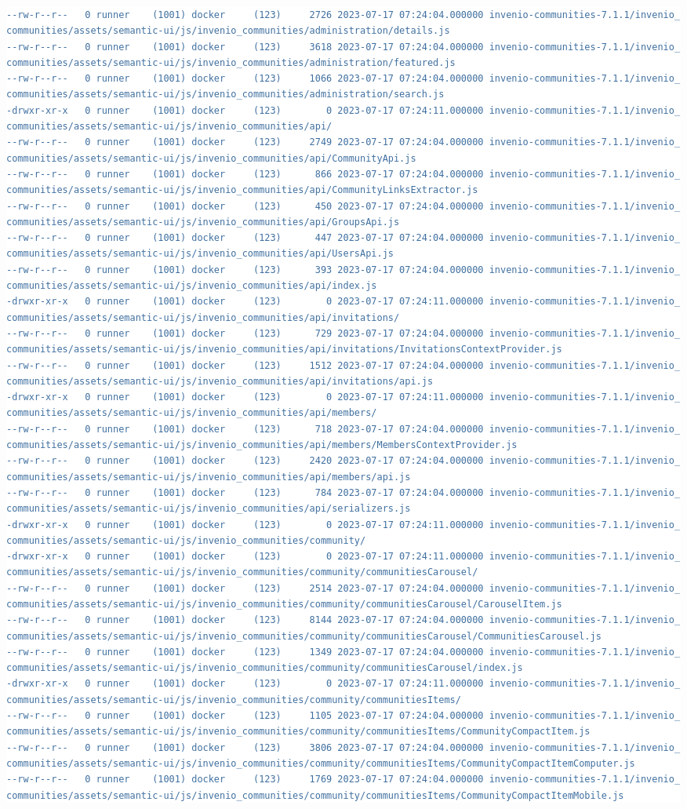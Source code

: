 ```diff
--rw-r--r--   0 runner    (1001) docker     (123)     2726 2023-07-17 07:24:04.000000 invenio-communities-7.1.1/invenio_communities/assets/semantic-ui/js/invenio_communities/administration/details.js
--rw-r--r--   0 runner    (1001) docker     (123)     3618 2023-07-17 07:24:04.000000 invenio-communities-7.1.1/invenio_communities/assets/semantic-ui/js/invenio_communities/administration/featured.js
--rw-r--r--   0 runner    (1001) docker     (123)     1066 2023-07-17 07:24:04.000000 invenio-communities-7.1.1/invenio_communities/assets/semantic-ui/js/invenio_communities/administration/search.js
-drwxr-xr-x   0 runner    (1001) docker     (123)        0 2023-07-17 07:24:11.000000 invenio-communities-7.1.1/invenio_communities/assets/semantic-ui/js/invenio_communities/api/
--rw-r--r--   0 runner    (1001) docker     (123)     2749 2023-07-17 07:24:04.000000 invenio-communities-7.1.1/invenio_communities/assets/semantic-ui/js/invenio_communities/api/CommunityApi.js
--rw-r--r--   0 runner    (1001) docker     (123)      866 2023-07-17 07:24:04.000000 invenio-communities-7.1.1/invenio_communities/assets/semantic-ui/js/invenio_communities/api/CommunityLinksExtractor.js
--rw-r--r--   0 runner    (1001) docker     (123)      450 2023-07-17 07:24:04.000000 invenio-communities-7.1.1/invenio_communities/assets/semantic-ui/js/invenio_communities/api/GroupsApi.js
--rw-r--r--   0 runner    (1001) docker     (123)      447 2023-07-17 07:24:04.000000 invenio-communities-7.1.1/invenio_communities/assets/semantic-ui/js/invenio_communities/api/UsersApi.js
--rw-r--r--   0 runner    (1001) docker     (123)      393 2023-07-17 07:24:04.000000 invenio-communities-7.1.1/invenio_communities/assets/semantic-ui/js/invenio_communities/api/index.js
-drwxr-xr-x   0 runner    (1001) docker     (123)        0 2023-07-17 07:24:11.000000 invenio-communities-7.1.1/invenio_communities/assets/semantic-ui/js/invenio_communities/api/invitations/
--rw-r--r--   0 runner    (1001) docker     (123)      729 2023-07-17 07:24:04.000000 invenio-communities-7.1.1/invenio_communities/assets/semantic-ui/js/invenio_communities/api/invitations/InvitationsContextProvider.js
--rw-r--r--   0 runner    (1001) docker     (123)     1512 2023-07-17 07:24:04.000000 invenio-communities-7.1.1/invenio_communities/assets/semantic-ui/js/invenio_communities/api/invitations/api.js
-drwxr-xr-x   0 runner    (1001) docker     (123)        0 2023-07-17 07:24:11.000000 invenio-communities-7.1.1/invenio_communities/assets/semantic-ui/js/invenio_communities/api/members/
--rw-r--r--   0 runner    (1001) docker     (123)      718 2023-07-17 07:24:04.000000 invenio-communities-7.1.1/invenio_communities/assets/semantic-ui/js/invenio_communities/api/members/MembersContextProvider.js
--rw-r--r--   0 runner    (1001) docker     (123)     2420 2023-07-17 07:24:04.000000 invenio-communities-7.1.1/invenio_communities/assets/semantic-ui/js/invenio_communities/api/members/api.js
--rw-r--r--   0 runner    (1001) docker     (123)      784 2023-07-17 07:24:04.000000 invenio-communities-7.1.1/invenio_communities/assets/semantic-ui/js/invenio_communities/api/serializers.js
-drwxr-xr-x   0 runner    (1001) docker     (123)        0 2023-07-17 07:24:11.000000 invenio-communities-7.1.1/invenio_communities/assets/semantic-ui/js/invenio_communities/community/
-drwxr-xr-x   0 runner    (1001) docker     (123)        0 2023-07-17 07:24:11.000000 invenio-communities-7.1.1/invenio_communities/assets/semantic-ui/js/invenio_communities/community/communitiesCarousel/
--rw-r--r--   0 runner    (1001) docker     (123)     2514 2023-07-17 07:24:04.000000 invenio-communities-7.1.1/invenio_communities/assets/semantic-ui/js/invenio_communities/community/communitiesCarousel/CarouselItem.js
--rw-r--r--   0 runner    (1001) docker     (123)     8144 2023-07-17 07:24:04.000000 invenio-communities-7.1.1/invenio_communities/assets/semantic-ui/js/invenio_communities/community/communitiesCarousel/CommunitiesCarousel.js
--rw-r--r--   0 runner    (1001) docker     (123)     1349 2023-07-17 07:24:04.000000 invenio-communities-7.1.1/invenio_communities/assets/semantic-ui/js/invenio_communities/community/communitiesCarousel/index.js
-drwxr-xr-x   0 runner    (1001) docker     (123)        0 2023-07-17 07:24:11.000000 invenio-communities-7.1.1/invenio_communities/assets/semantic-ui/js/invenio_communities/community/communitiesItems/
--rw-r--r--   0 runner    (1001) docker     (123)     1105 2023-07-17 07:24:04.000000 invenio-communities-7.1.1/invenio_communities/assets/semantic-ui/js/invenio_communities/community/communitiesItems/CommunityCompactItem.js
--rw-r--r--   0 runner    (1001) docker     (123)     3806 2023-07-17 07:24:04.000000 invenio-communities-7.1.1/invenio_communities/assets/semantic-ui/js/invenio_communities/community/communitiesItems/CommunityCompactItemComputer.js
--rw-r--r--   0 runner    (1001) docker     (123)     1769 2023-07-17 07:24:04.000000 invenio-communities-7.1.1/invenio_communities/assets/semantic-ui/js/invenio_communities/community/communitiesItems/CommunityCompactItemMobile.js
```